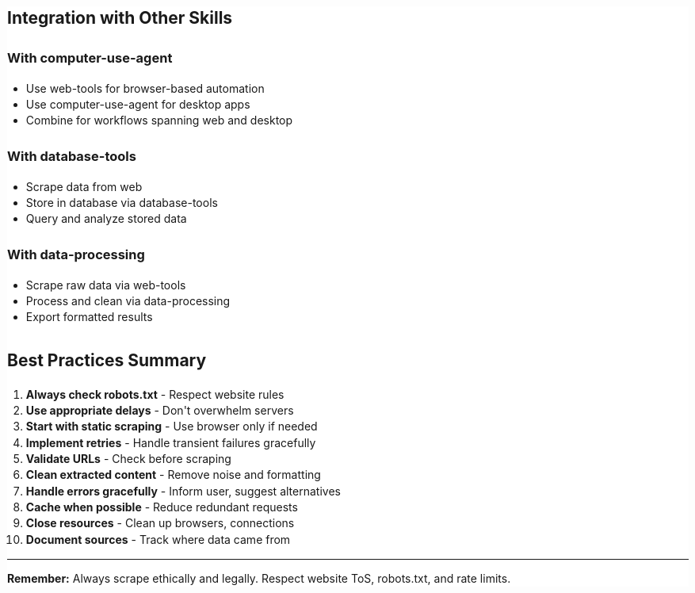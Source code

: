 ## Integration with Other Skills

### With computer-use-agent
- Use web-tools for browser-based automation
- Use computer-use-agent for desktop apps
- Combine for workflows spanning web and desktop

### With database-tools
- Scrape data from web
- Store in database via database-tools
- Query and analyze stored data

### With data-processing
- Scrape raw data via web-tools
- Process and clean via data-processing
- Export formatted results

## Best Practices Summary

1. **Always check robots.txt** - Respect website rules
2. **Use appropriate delays** - Don't overwhelm servers
3. **Start with static scraping** - Use browser only if needed
4. **Implement retries** - Handle transient failures gracefully
5. **Validate URLs** - Check before scraping
6. **Clean extracted content** - Remove noise and formatting
7. **Handle errors gracefully** - Inform user, suggest alternatives
8. **Cache when possible** - Reduce redundant requests
9. **Close resources** - Clean up browsers, connections
10. **Document sources** - Track where data came from

---

**Remember:** Always scrape ethically and legally. Respect website ToS, robots.txt, and rate limits.

